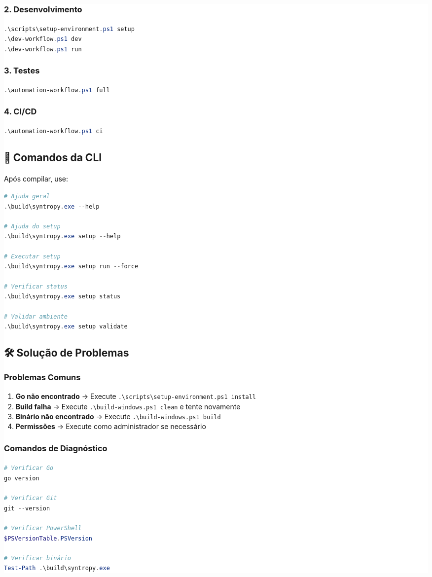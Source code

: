 ### 2. Desenvolvimento
```powershell
.\scripts\setup-environment.ps1 setup
.\dev-workflow.ps1 dev
.\dev-workflow.ps1 run
```

### 3. Testes
```powershell
.\automation-workflow.ps1 full
```

### 4. CI/CD
```powershell
.\automation-workflow.ps1 ci
```

## 🔧 Comandos da CLI

Após compilar, use:
```powershell
# Ajuda geral
.\build\syntropy.exe --help

# Ajuda do setup
.\build\syntropy.exe setup --help

# Executar setup
.\build\syntropy.exe setup run --force

# Verificar status
.\build\syntropy.exe setup status

# Validar ambiente
.\build\syntropy.exe setup validate
```

## 🛠️ Solução de Problemas

### Problemas Comuns
1. **Go não encontrado** → Execute `.\scripts\setup-environment.ps1 install`
2. **Build falha** → Execute `.\build-windows.ps1 clean` e tente novamente
3. **Binário não encontrado** → Execute `.\build-windows.ps1 build`
4. **Permissões** → Execute como administrador se necessário

### Comandos de Diagnóstico
```powershell
# Verificar Go
go version

# Verificar Git
git --version

# Verificar PowerShell
$PSVersionTable.PSVersion

# Verificar binário
Test-Path .\build\syntropy.exe
```

